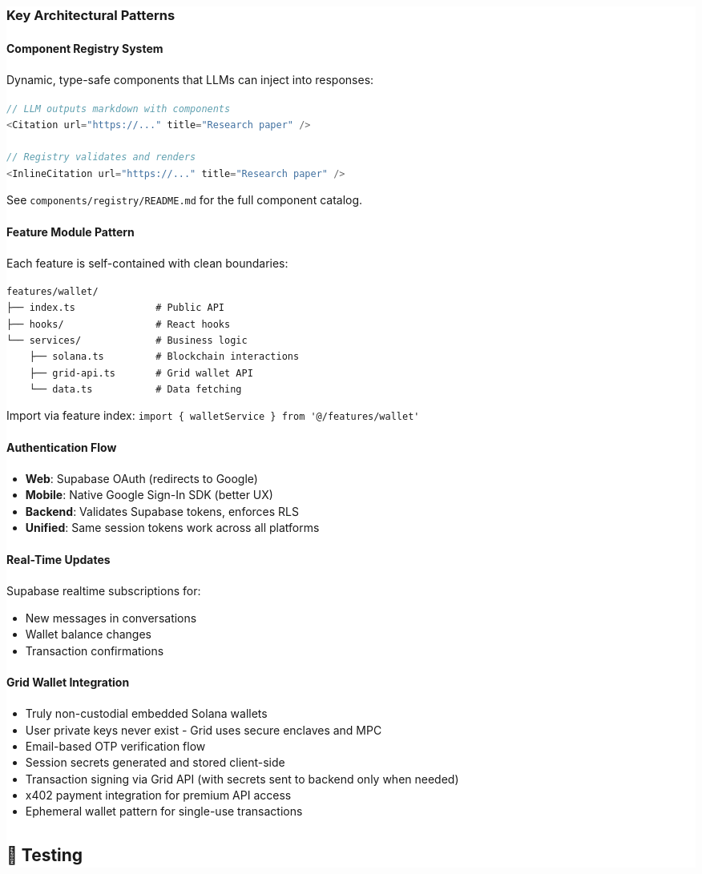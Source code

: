 ### Key Architectural Patterns

#### **Component Registry System**
Dynamic, type-safe components that LLMs can inject into responses:

```typescript
// LLM outputs markdown with components
<Citation url="https://..." title="Research paper" />

// Registry validates and renders
<InlineCitation url="https://..." title="Research paper" />
```

See `components/registry/README.md` for the full component catalog.

#### **Feature Module Pattern**
Each feature is self-contained with clean boundaries:

```
features/wallet/
├── index.ts              # Public API
├── hooks/                # React hooks
└── services/             # Business logic
    ├── solana.ts         # Blockchain interactions
    ├── grid-api.ts       # Grid wallet API
    └── data.ts           # Data fetching
```

Import via feature index: `import { walletService } from '@/features/wallet'`

#### **Authentication Flow**
- **Web**: Supabase OAuth (redirects to Google)
- **Mobile**: Native Google Sign-In SDK (better UX)
- **Backend**: Validates Supabase tokens, enforces RLS
- **Unified**: Same session tokens work across all platforms

#### **Real-Time Updates**
Supabase realtime subscriptions for:
- New messages in conversations
- Wallet balance changes
- Transaction confirmations

#### **Grid Wallet Integration**
- Truly non-custodial embedded Solana wallets
- User private keys never exist - Grid uses secure enclaves and MPC
- Email-based OTP verification flow
- Session secrets generated and stored client-side
- Transaction signing via Grid API (with secrets sent to backend only when needed)
- x402 payment integration for premium API access
- Ephemeral wallet pattern for single-use transactions

## 🧪 Testing
